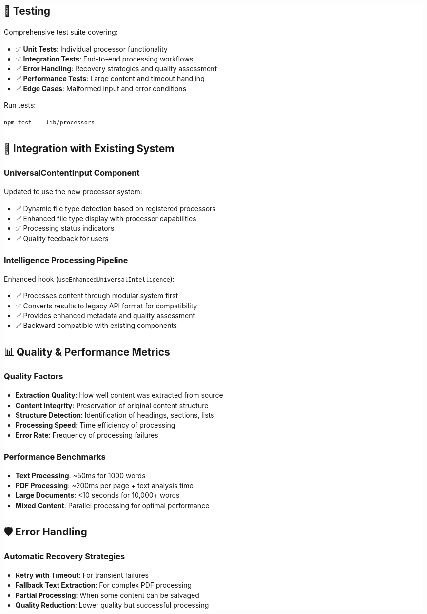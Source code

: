 ## 🧪 Testing

Comprehensive test suite covering:

- ✅ **Unit Tests**: Individual processor functionality
- ✅ **Integration Tests**: End-to-end processing workflows
- ✅ **Error Handling**: Recovery strategies and quality assessment
- ✅ **Performance Tests**: Large content and timeout handling
- ✅ **Edge Cases**: Malformed input and error conditions

Run tests:
```bash
npm test -- lib/processors
```

## 🔧 Integration with Existing System

### UniversalContentInput Component
Updated to use the new processor system:
- ✅ Dynamic file type detection based on registered processors
- ✅ Enhanced file type display with processor capabilities
- ✅ Processing status indicators
- ✅ Quality feedback for users

### Intelligence Processing Pipeline
Enhanced hook (`useEnhancedUniversalIntelligence`):
- ✅ Processes content through modular system first
- ✅ Converts results to legacy API format for compatibility
- ✅ Provides enhanced metadata and quality assessment
- ✅ Backward compatible with existing components

## 📊 Quality & Performance Metrics

### Quality Factors
- **Extraction Quality**: How well content was extracted from source
- **Content Integrity**: Preservation of original content structure
- **Structure Detection**: Identification of headings, sections, lists
- **Processing Speed**: Time efficiency of processing
- **Error Rate**: Frequency of processing failures

### Performance Benchmarks
- **Text Processing**: ~50ms for 1000 words
- **PDF Processing**: ~200ms per page + text analysis time
- **Large Documents**: <10 seconds for 10,000+ words
- **Mixed Content**: Parallel processing for optimal performance

## 🛡️ Error Handling

### Automatic Recovery Strategies
- **Retry with Timeout**: For transient failures
- **Fallback Text Extraction**: For complex PDF processing
- **Partial Processing**: When some content can be salvaged
- **Quality Reduction**: Lower quality but successful processing
